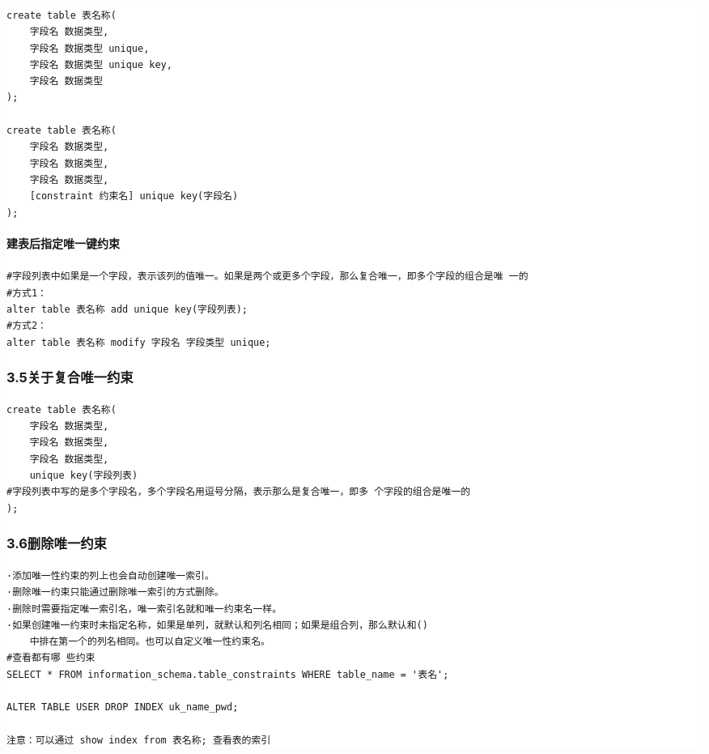 ```mysql
create table 表名称( 
    字段名 数据类型, 
    字段名 数据类型 unique, 
    字段名 数据类型 unique key, 
    字段名 数据类型
);

create table 表名称( 
    字段名 数据类型, 
    字段名 数据类型, 
    字段名 数据类型, 
    [constraint 约束名] unique key(字段名) 
);
```

#### 建表后指定唯一键约束

```mysql
#字段列表中如果是一个字段，表示该列的值唯一。如果是两个或更多个字段，那么复合唯一，即多个字段的组合是唯 一的
#方式1： 
alter table 表名称 add unique key(字段列表); 
#方式2： 
alter table 表名称 modify 字段名 字段类型 unique;
```

### 3.5**关于复合唯一约束** 

```mysql
create table 表名称( 
    字段名 数据类型, 
    字段名 数据类型, 
    字段名 数据类型,
    unique key(字段列表) 
#字段列表中写的是多个字段名，多个字段名用逗号分隔，表示那么是复合唯一，即多 个字段的组合是唯一的 
);
```

### **3.6删除唯一约束**

```mysql
·添加唯一性约束的列上也会自动创建唯一索引。
·删除唯一约束只能通过删除唯一索引的方式删除。
·删除时需要指定唯一索引名，唯一索引名就和唯一约束名一样。
·如果创建唯一约束时未指定名称，如果是单列，就默认和列名相同；如果是组合列，那么默认和()
	中排在第一个的列名相同。也可以自定义唯一性约束名。
#查看都有哪 些约束
SELECT * FROM information_schema.table_constraints WHERE table_name = '表名'; 
 
ALTER TABLE USER DROP INDEX uk_name_pwd;

注意：可以通过 show index from 表名称; 查看表的索引
```
